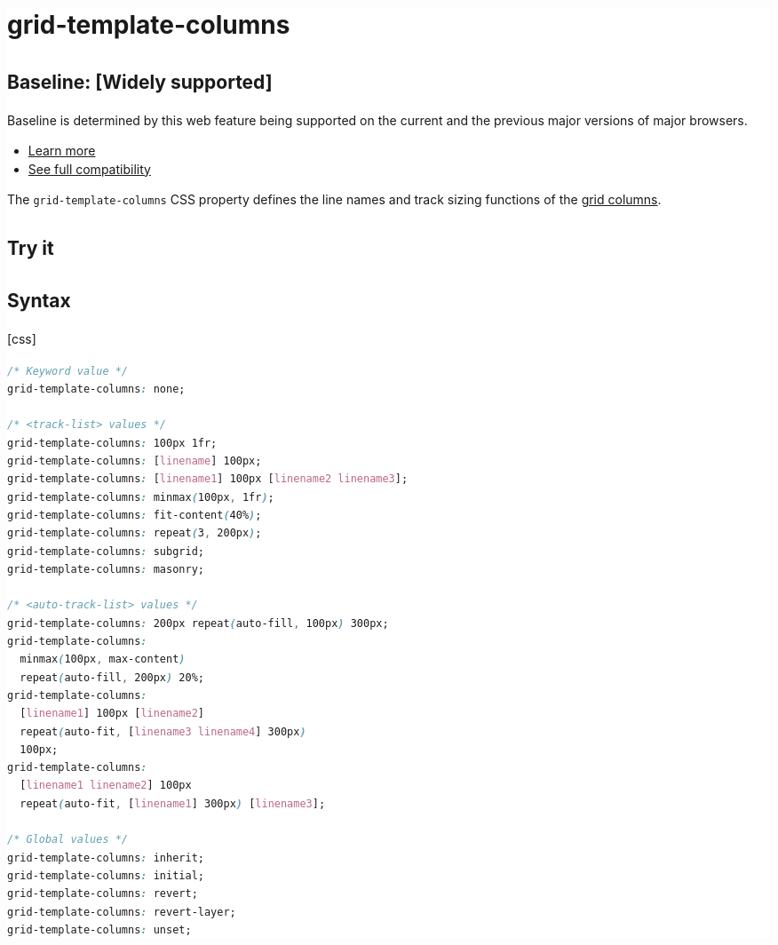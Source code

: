 grid-template-columns
=====================

Baseline: [Widely supported]
---------------------------------------

Baseline is determined by this web feature being supported on the
current and the previous major versions of major browsers.

- [Learn
    more](https://developer.mozilla.org/en-US/blog/baseline-unified-view-stable-web-features/)
- [See full compatibility](#browser_compatibility)

The `grid-template-columns` CSS property defines the line names and
track sizing functions of the [grid
columns](https://developer.mozilla.org/en-US/docs/Glossary/Grid_Column).

Try it
------

Syntax
------

[css]

```css
/* Keyword value */
grid-template-columns: none;

/* <track-list> values */
grid-template-columns: 100px 1fr;
grid-template-columns: [linename] 100px;
grid-template-columns: [linename1] 100px [linename2 linename3];
grid-template-columns: minmax(100px, 1fr);
grid-template-columns: fit-content(40%);
grid-template-columns: repeat(3, 200px);
grid-template-columns: subgrid;
grid-template-columns: masonry;

/* <auto-track-list> values */
grid-template-columns: 200px repeat(auto-fill, 100px) 300px;
grid-template-columns:
  minmax(100px, max-content)
  repeat(auto-fill, 200px) 20%;
grid-template-columns:
  [linename1] 100px [linename2]
  repeat(auto-fit, [linename3 linename4] 300px)
  100px;
grid-template-columns:
  [linename1 linename2] 100px
  repeat(auto-fit, [linename1] 300px) [linename3];

/* Global values */
grid-template-columns: inherit;
grid-template-columns: initial;
grid-template-columns: revert;
grid-template-columns: revert-layer;
grid-template-columns: unset;
```
